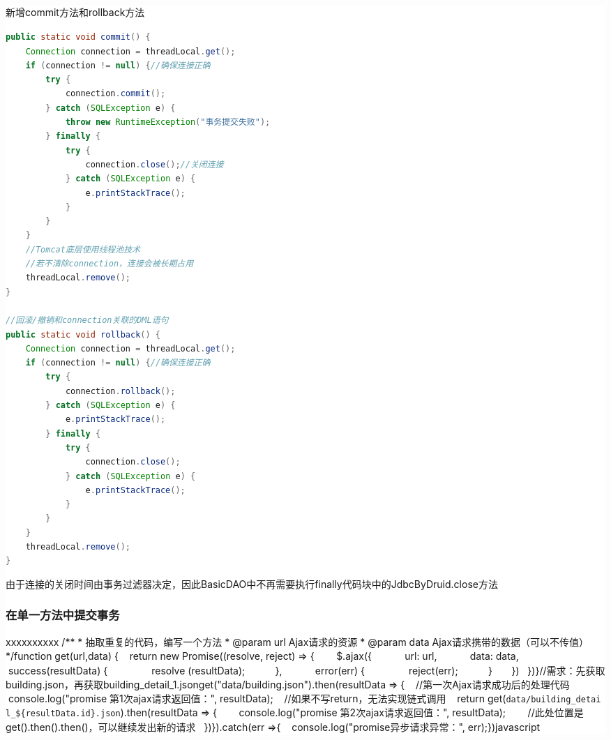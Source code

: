 新增commit方法和rollback方法

```java
public static void commit() {
    Connection connection = threadLocal.get();
    if (connection != null) {//确保连接正确
        try {
            connection.commit();
        } catch (SQLException e) {
            throw new RuntimeException("事务提交失败");
        } finally {
            try {
                connection.close();//关闭连接
            } catch (SQLException e) {
                e.printStackTrace();
            }
        }
    }
    //Tomcat底层使用线程池技术
    //若不清除connection，连接会被长期占用
    threadLocal.remove();
}

//回滚/撤销和connection关联的DML语句
public static void rollback() {
    Connection connection = threadLocal.get();
    if (connection != null) {//确保连接正确
        try {
            connection.rollback();
        } catch (SQLException e) {
            e.printStackTrace();
        } finally {
            try {
                connection.close();
            } catch (SQLException e) {
                e.printStackTrace();
            }
        }
    }
    threadLocal.remove();
}
```

由于连接的关闭时间由事务过滤器决定，因此BasicDAO中不再需要执行finally代码块中的JdbcByDruid.close方法

### 在单一方法中提交事务

xxxxxxxxxx /** * 抽取重复的代码，编写一个方法 * @param url Ajax请求的资源 * @param data Ajax请求携带的数据（可以不传值） */function get(url,data) {    return new Promise((resolve, reject) => {        $.ajax({            url: url,            data: data,            success(resultData) {                resolve (resultData);            },            error(err) {                reject(err);            }        })    })}//需求：先获取building.json，再获取building_detail_1.jsonget("data/building.json").then(resultData => {    //第一次Ajax请求成功后的处理代码    console.log("promise 第1次ajax请求返回值：", resultData);    //如果不写return，无法实现链式调用    return get(`data/building_detail_${resultData.id}.json`).then(resultData => {        console.log("promise 第2次ajax请求返回值：", resultData);        //此处位置是get().then().then()，可以继续发出新的请求    })}).catch(err =>{    console.log("promise异步请求异常：", err);})javascript
